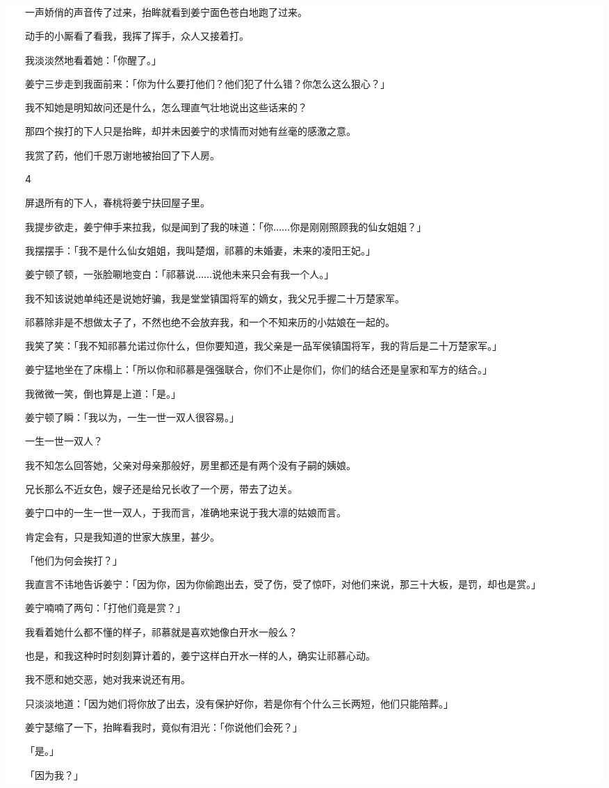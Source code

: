 &emsp;&emsp;一声娇俏的声音传了过来，抬眸就看到姜宁面色苍白地跑了过来。  
  
&emsp;&emsp;动手的小厮看了看我，我挥了挥手，众人又接着打。  
  
&emsp;&emsp;我淡淡然地看着她：「你醒了。」  
  
&emsp;&emsp;姜宁三步走到我面前来：「你为什么要打他们？他们犯了什么错？你怎么这么狠心？」  
  
&emsp;&emsp;我不知她是明知故问还是什么，怎么理直气壮地说出这些话来的？  
  
&emsp;&emsp;那四个挨打的下人只是抬眸，却并未因姜宁的求情而对她有丝毫的感激之意。  
  
&emsp;&emsp;我赏了药，他们千恩万谢地被抬回了下人房。  
  
&emsp;&emsp;4  
  
&emsp;&emsp;屏退所有的下人，春桃将姜宁扶回屋子里。  
  
&emsp;&emsp;我提步欲走，姜宁伸手来拉我，似是闻到了我的味道：「你……你是刚刚照顾我的仙女姐姐？」  
  
&emsp;&emsp;我摆摆手：「我不是什么仙女姐姐，我叫楚烟，祁慕的未婚妻，未来的凌阳王妃。」  
  
&emsp;&emsp;姜宁顿了顿，一张脸唰地变白：「祁慕说……说他未来只会有我一个人。」  
  
&emsp;&emsp;我不知该说她单纯还是说她好骗，我是堂堂镇国将军的嫡女，我父兄手握二十万楚家军。  
  
&emsp;&emsp;祁慕除非是不想做太子了，不然也绝不会放弃我，和一个不知来历的小姑娘在一起的。  
  
&emsp;&emsp;我笑了笑：「我不知祁慕允诺过你什么，但你要知道，我父亲是一品军侯镇国将军，我的背后是二十万楚家军。」  
  
&emsp;&emsp;姜宁猛地坐在了床榻上：「所以你和祁慕是强强联合，你们不止是你们，你们的结合还是皇家和军方的结合。」  
  
&emsp;&emsp;我微微一笑，倒也算是上道：「是。」  
  
&emsp;&emsp;姜宁顿了瞬：「我以为，一生一世一双人很容易。」  
  
&emsp;&emsp;一生一世一双人？  
  
&emsp;&emsp;我不知怎么回答她，父亲对母亲那般好，房里都还是有两个没有子嗣的姨娘。  
  
&emsp;&emsp;兄长那么不近女色，嫂子还是给兄长收了一个房，带去了边关。  
  
&emsp;&emsp;姜宁口中的一生一世一双人，于我而言，准确地来说于我大凛的姑娘而言。  
  
&emsp;&emsp;肯定会有，只是我知道的世家大族里，甚少。  
  
&emsp;&emsp;「他们为何会挨打？」  
  
&emsp;&emsp;我直言不讳地告诉姜宁：「因为你，因为你偷跑出去，受了伤，受了惊吓，对他们来说，那三十大板，是罚，却也是赏。」  
  
&emsp;&emsp;姜宁喃喃了两句：「打他们竟是赏？」  
  
&emsp;&emsp;我看着她什么都不懂的样子，祁慕就是喜欢她像白开水一般么？  
  
&emsp;&emsp;也是，和我这种时时刻刻算计着的，姜宁这样白开水一样的人，确实让祁慕心动。  
  
&emsp;&emsp;我不愿和她交恶，她对我来说还有用。  
  
&emsp;&emsp;只淡淡地道：「因为她们将你放了出去，没有保护好你，若是你有个什么三长两短，他们只能陪葬。」  
  
&emsp;&emsp;姜宁瑟缩了一下，抬眸看我时，竟似有泪光：「你说他们会死？」  
  
&emsp;&emsp;「是。」  
  
&emsp;&emsp;「因为我？」  
  